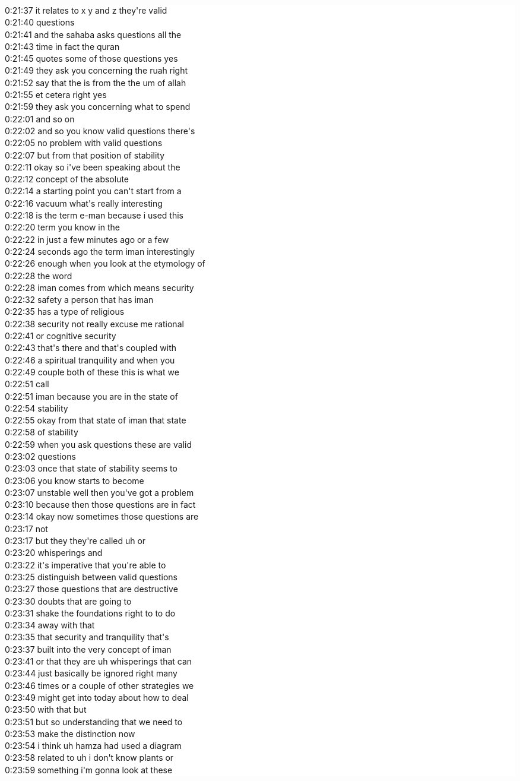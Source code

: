 <a onclick="modifyYTiframeseektime('1297')">0:21:37</a> it relates to x y and z they're valid  
<a onclick="modifyYTiframeseektime('1300')">0:21:40</a> questions  
<a onclick="modifyYTiframeseektime('1301')">0:21:41</a> and the sahaba asks questions all the  
<a onclick="modifyYTiframeseektime('1303')">0:21:43</a> time in fact the quran  
<a onclick="modifyYTiframeseektime('1305')">0:21:45</a> quotes some of those questions yes  
<a onclick="modifyYTiframeseektime('1309')">0:21:49</a> they ask you concerning the ruah right  
<a onclick="modifyYTiframeseektime('1312')">0:21:52</a> say that the is from the the um of allah  
<a onclick="modifyYTiframeseektime('1315')">0:21:55</a> et cetera right yes  
<a onclick="modifyYTiframeseektime('1319')">0:21:59</a> they ask you concerning what to spend  
<a onclick="modifyYTiframeseektime('1321')">0:22:01</a> and so on  
<a onclick="modifyYTiframeseektime('1322')">0:22:02</a> and so you know valid questions there's  
<a onclick="modifyYTiframeseektime('1325')">0:22:05</a> no problem with valid questions  
<a onclick="modifyYTiframeseektime('1327')">0:22:07</a> but from that position of stability  
<a onclick="modifyYTiframeseektime('1331')">0:22:11</a> okay so i've been speaking about the  
<a onclick="modifyYTiframeseektime('1332')">0:22:12</a> concept of the absolute  
<a onclick="modifyYTiframeseektime('1334')">0:22:14</a> a starting point you can't start from a  
<a onclick="modifyYTiframeseektime('1336')">0:22:16</a> vacuum what's really interesting  
<a onclick="modifyYTiframeseektime('1338')">0:22:18</a> is the term e-man because i used this  
<a onclick="modifyYTiframeseektime('1340')">0:22:20</a> term you know in the  
<a onclick="modifyYTiframeseektime('1342')">0:22:22</a> in just a few minutes ago or a few  
<a onclick="modifyYTiframeseektime('1344')">0:22:24</a> seconds ago the term iman interestingly  
<a onclick="modifyYTiframeseektime('1346')">0:22:26</a> enough when you look at the etymology of  
<a onclick="modifyYTiframeseektime('1348')">0:22:28</a> the word  
<a onclick="modifyYTiframeseektime('1348')">0:22:28</a> iman comes from which means security  
<a onclick="modifyYTiframeseektime('1352')">0:22:32</a> safety a person that has iman  
<a onclick="modifyYTiframeseektime('1355')">0:22:35</a> has a type of religious  
<a onclick="modifyYTiframeseektime('1358')">0:22:38</a> security not really excuse me rational  
<a onclick="modifyYTiframeseektime('1361')">0:22:41</a> or cognitive security  
<a onclick="modifyYTiframeseektime('1363')">0:22:43</a> that's there and that's coupled with  
<a onclick="modifyYTiframeseektime('1366')">0:22:46</a> a spiritual tranquility and when you  
<a onclick="modifyYTiframeseektime('1369')">0:22:49</a> couple both of these this is what we  
<a onclick="modifyYTiframeseektime('1371')">0:22:51</a> call  
<a onclick="modifyYTiframeseektime('1371')">0:22:51</a> iman because you are in the state of  
<a onclick="modifyYTiframeseektime('1374')">0:22:54</a> stability  
<a onclick="modifyYTiframeseektime('1375')">0:22:55</a> okay from that state of iman that state  
<a onclick="modifyYTiframeseektime('1378')">0:22:58</a> of stability  
<a onclick="modifyYTiframeseektime('1379')">0:22:59</a> when you ask questions these are valid  
<a onclick="modifyYTiframeseektime('1382')">0:23:02</a> questions  
<a onclick="modifyYTiframeseektime('1383')">0:23:03</a> once that state of stability seems to  
<a onclick="modifyYTiframeseektime('1386')">0:23:06</a> you know starts to become  
<a onclick="modifyYTiframeseektime('1387')">0:23:07</a> unstable well then you've got a problem  
<a onclick="modifyYTiframeseektime('1390')">0:23:10</a> because then those questions are in fact  
<a onclick="modifyYTiframeseektime('1394')">0:23:14</a> okay now sometimes those questions are  
<a onclick="modifyYTiframeseektime('1397')">0:23:17</a> not  
<a onclick="modifyYTiframeseektime('1397')">0:23:17</a> but they they're called uh or  
<a onclick="modifyYTiframeseektime('1400')">0:23:20</a> whisperings and  
<a onclick="modifyYTiframeseektime('1402')">0:23:22</a> it's imperative that you're able to  
<a onclick="modifyYTiframeseektime('1405')">0:23:25</a> distinguish between valid questions  
<a onclick="modifyYTiframeseektime('1407')">0:23:27</a> those questions that are destructive  
<a onclick="modifyYTiframeseektime('1410')">0:23:30</a> doubts that are going to  
<a onclick="modifyYTiframeseektime('1411')">0:23:31</a> shake the foundations right to to do  
<a onclick="modifyYTiframeseektime('1414')">0:23:34</a> away with that  
<a onclick="modifyYTiframeseektime('1415')">0:23:35</a> that security and tranquility that's  
<a onclick="modifyYTiframeseektime('1417')">0:23:37</a> built into the very concept of iman  
<a onclick="modifyYTiframeseektime('1421')">0:23:41</a> or that they are uh whisperings that can  
<a onclick="modifyYTiframeseektime('1424')">0:23:44</a> just basically be ignored right many  
<a onclick="modifyYTiframeseektime('1426')">0:23:46</a> times or a couple of other strategies we  
<a onclick="modifyYTiframeseektime('1429')">0:23:49</a> might get into today about how to deal  
<a onclick="modifyYTiframeseektime('1430')">0:23:50</a> with that but  
<a onclick="modifyYTiframeseektime('1431')">0:23:51</a> but so understanding that we need to  
<a onclick="modifyYTiframeseektime('1433')">0:23:53</a> make the distinction now  
<a onclick="modifyYTiframeseektime('1434')">0:23:54</a> i think uh hamza had used a diagram  
<a onclick="modifyYTiframeseektime('1438')">0:23:58</a> related to uh i don't know plants or  
<a onclick="modifyYTiframeseektime('1439')">0:23:59</a> something i'm gonna look at these  